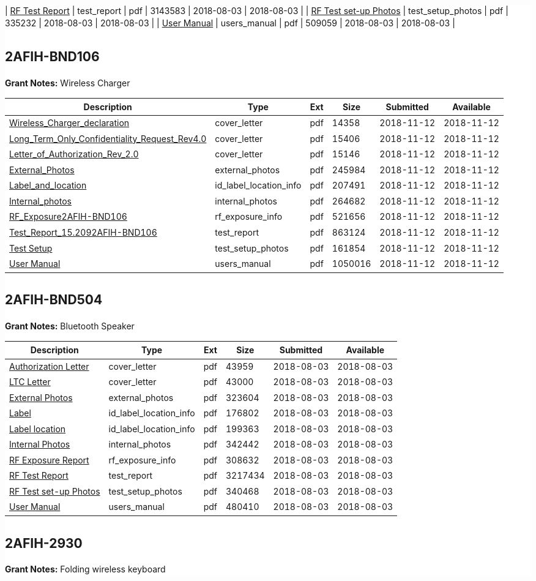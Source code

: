 | [RF Test Report](2AFIH-BND503/f82c04a199ccc11178984cca69b8da07/3949581.pdf) | test_report | pdf | 3143583 | 2018-08-03 | 2018-08-03 |
| [RF Test set-up Photos](2AFIH-BND503/f82c04a199ccc11178984cca69b8da07/3949582.pdf) | test_setup_photos | pdf | 335232 | 2018-08-03 | 2018-08-03 |
| [User Manual](2AFIH-BND503/f82c04a199ccc11178984cca69b8da07/3949583.pdf) | users_manual | pdf | 509059 | 2018-08-03 | 2018-08-03 |
## 2AFIH-BND106
**Grant Notes:** Wireless Charger

| Description | Type | Ext | Size | Submitted | Available |
| ----------- | ---- | --- | ---- | --------- | --------- |
| [Wireless_Charger_declaration](2AFIH-BND106/c46a16ea033396d24b7d64fe61771f70/4067798.pdf) | cover_letter | pdf | 14358 | 2018-11-12 | 2018-11-12 |
| [Long_Term_Only_Confidentiality_Request_Rev4.0](2AFIH-BND106/c46a16ea033396d24b7d64fe61771f70/4067803.pdf) | cover_letter | pdf | 15406 | 2018-11-12 | 2018-11-12 |
| [Letter_of_Authorization_Rev_2.0](2AFIH-BND106/c46a16ea033396d24b7d64fe61771f70/4067805.pdf) | cover_letter | pdf | 15146 | 2018-11-12 | 2018-11-12 |
| [External_Photos](2AFIH-BND106/c46a16ea033396d24b7d64fe61771f70/4067799.pdf) | external_photos | pdf | 245984 | 2018-11-12 | 2018-11-12 |
| [Label_and_location](2AFIH-BND106/c46a16ea033396d24b7d64fe61771f70/4067804.pdf) | id_label_location_info | pdf | 207491 | 2018-11-12 | 2018-11-12 |
| [Internal_photos](2AFIH-BND106/c46a16ea033396d24b7d64fe61771f70/4067800.pdf) | internal_photos | pdf | 264682 | 2018-11-12 | 2018-11-12 |
| [RF_Exposure2AFIH-BND106](2AFIH-BND106/c46a16ea033396d24b7d64fe61771f70/4067806.pdf) | rf_exposure_info | pdf | 521656 | 2018-11-12 | 2018-11-12 |
| [Test_Report_15.2092AFIH-BND106](2AFIH-BND106/c46a16ea033396d24b7d64fe61771f70/4067808.pdf) | test_report | pdf | 863124 | 2018-11-12 | 2018-11-12 |
| [Test Setup](2AFIH-BND106/c46a16ea033396d24b7d64fe61771f70/4067797.pdf) | test_setup_photos | pdf | 161854 | 2018-11-12 | 2018-11-12 |
| [User Manual](2AFIH-BND106/c46a16ea033396d24b7d64fe61771f70/4067801.pdf) | users_manual | pdf | 1050016 | 2018-11-12 | 2018-11-12 |
## 2AFIH-BND504
**Grant Notes:** Bluetooth Speaker

| Description | Type | Ext | Size | Submitted | Available |
| ----------- | ---- | --- | ---- | --------- | --------- |
| [Authorization Letter](2AFIH-BND504/2bafcee57cdc59b0fdd109077e855e8d/3949585.pdf) | cover_letter | pdf | 43959 | 2018-08-03 | 2018-08-03 |
| [LTC Letter](2AFIH-BND504/2bafcee57cdc59b0fdd109077e855e8d/3949586.pdf) | cover_letter | pdf | 43000 | 2018-08-03 | 2018-08-03 |
| [External Photos](2AFIH-BND504/2bafcee57cdc59b0fdd109077e855e8d/3949587.pdf) | external_photos | pdf | 323604 | 2018-08-03 | 2018-08-03 |
| [Label](2AFIH-BND504/2bafcee57cdc59b0fdd109077e855e8d/3949588.pdf) | id_label_location_info | pdf | 176802 | 2018-08-03 | 2018-08-03 |
| [Label location](2AFIH-BND504/2bafcee57cdc59b0fdd109077e855e8d/3949589.pdf) | id_label_location_info | pdf | 199363 | 2018-08-03 | 2018-08-03 |
| [Internal Photos](2AFIH-BND504/2bafcee57cdc59b0fdd109077e855e8d/3949590.pdf) | internal_photos | pdf | 342442 | 2018-08-03 | 2018-08-03 |
| [RF Exposure Report](2AFIH-BND504/2bafcee57cdc59b0fdd109077e855e8d/3949592.pdf) | rf_exposure_info | pdf | 308632 | 2018-08-03 | 2018-08-03 |
| [RF Test Report](2AFIH-BND504/2bafcee57cdc59b0fdd109077e855e8d/3949594.pdf) | test_report | pdf | 3217434 | 2018-08-03 | 2018-08-03 |
| [RF Test set-up Photos](2AFIH-BND504/2bafcee57cdc59b0fdd109077e855e8d/3949595.pdf) | test_setup_photos | pdf | 340468 | 2018-08-03 | 2018-08-03 |
| [User Manual](2AFIH-BND504/2bafcee57cdc59b0fdd109077e855e8d/3949596.pdf) | users_manual | pdf | 480410 | 2018-08-03 | 2018-08-03 |
## 2AFIH-2930
**Grant Notes:** Folding wireless keyboard

